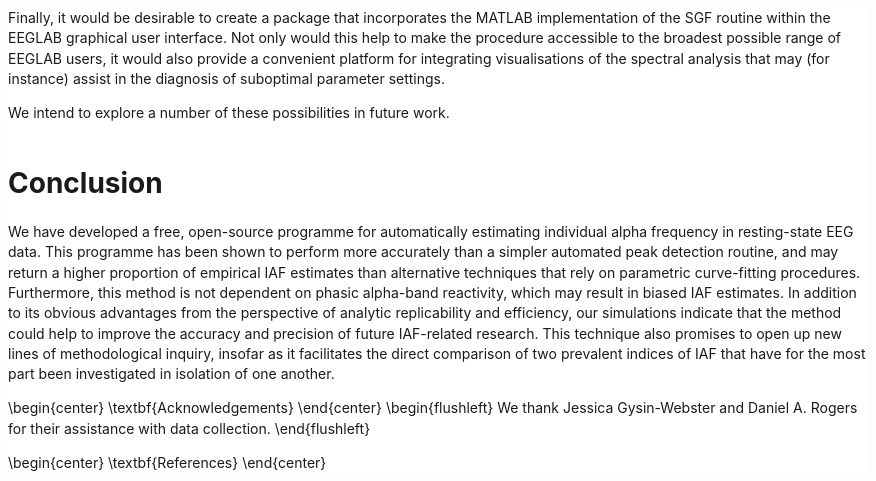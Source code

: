 Finally, it would be desirable to create a package that incorporates the MATLAB implementation of the SGF routine within the EEGLAB graphical user interface.
Not only would this help to make the procedure accessible to the broadest possible range of EEGLAB users, it would also provide a convenient platform for integrating visualisations of the spectral analysis that may (for instance) assist in the diagnosis of suboptimal parameter settings.

We intend to explore a number of these possibilities in future work.

# Conclusion
We have developed a free, open-source programme for automatically estimating individual alpha frequency in resting-state EEG data.
This programme has been shown to perform more accurately than a simpler automated peak detection routine, and may return a higher proportion of empirical IAF estimates than alternative techniques that rely on parametric curve-fitting procedures.
Furthermore, this method is not dependent on phasic alpha-band reactivity, which may result in biased IAF estimates.
In addition to its obvious advantages from the perspective of analytic replicability and efficiency, our simulations indicate that the method could help to improve the accuracy and precision of future IAF-related research.
This technique also promises to open up new lines of methodological inquiry, insofar as it facilitates the direct comparison of two prevalent indices of IAF that have for the most part been investigated in isolation of one another.

\begin{center}
\textbf{Acknowledgements}
\end{center}
\begin{flushleft}
We thank Jessica Gysin-Webster and Daniel A. Rogers for their assistance with data collection.
\end{flushleft}

\begin{center}
\textbf{References}
\end{center}
